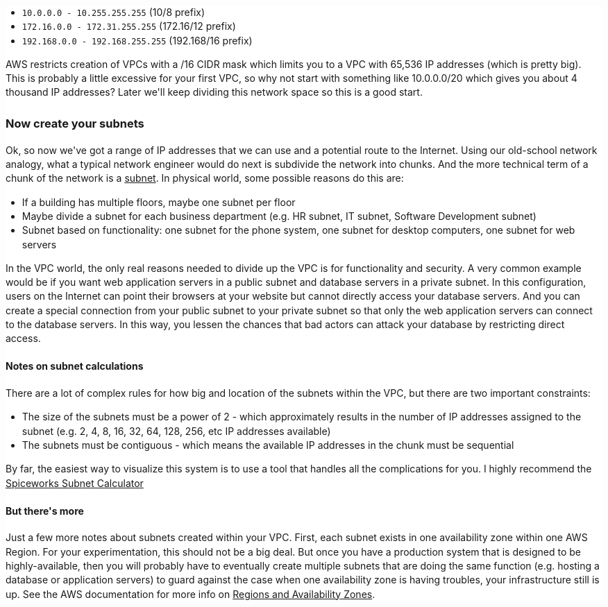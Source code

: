 * `10.0.0.0 - 10.255.255.255` (10/8 prefix)
* `172.16.0.0 - 172.31.255.255` (172.16/12 prefix)
* `192.168.0.0 - 192.168.255.255` (192.168/16 prefix)

AWS restricts creation of VPCs with a /16 CIDR mask which limits you to a VPC with 65,536 IP addresses (which is pretty big).  This is probably a little excessive for your first VPC, so why not start with something like 10.0.0.0/20 which gives you about 4 thousand IP addresses?  Later we'll keep dividing this network space so this is a good start.

### Now create your subnets

Ok, so now we've got a range of IP addresses that we can use and a potential route to the Internet.  Using our old-school network analogy,
what a typical network engineer would do next is subdivide the network into chunks.  And the more technical term of a chunk of the 
network is a [subnet](https://en.wikipedia.org/wiki/Subnetwork).  In physical world, some possible reasons do this are:

* If a building has multiple floors, maybe one subnet per floor
* Maybe divide a subnet for each business department (e.g. HR subnet, IT subnet, Software Development subnet)
* Subnet based on functionality: one subnet for the phone system, one subnet for desktop computers, one subnet for web servers

In the VPC world, the only real reasons needed to divide up the VPC is for functionality and security.  A very common example
would be if you want web application servers in a public subnet and database servers in a private subnet.  In this configuration,
users on the Internet can point their browsers at your website but cannot directly access your database servers.  And you can
create a special connection from your public subnet to your private subnet so that only the web application servers can connect
to the database servers.  In this way, you lessen the chances that bad actors can attack your database by restricting direct access.

#### Notes on subnet calculations

There are a lot of complex rules for how big and location of the subnets  within the VPC, but there are two important constraints:

* The size of the subnets must be a power of 2 - which approximately results in the number of IP addresses assigned to the subnet 
  (e.g. 2, 4, 8, 16, 32, 64, 128, 256, etc IP addresses available)
* The subnets must be contiguous - which means the available IP addresses in the chunk must be sequential

By far, the easiest way to visualize this system is to use a tool that handles all the complications for you.  I highly recommend
the [Spiceworks Subnet Calculator](https://community.spiceworks.com/tools/subnet-calc/)

#### But there's more

Just a few more notes about subnets created within your VPC.  First, each subnet exists in one availability zone within one AWS Region.
For your experimentation, this should not be a big deal.  But once you have a production system that is designed to be highly-available,
then you will probably have to eventually create multiple subnets that are doing the same function (e.g. hosting a database or application
servers) to guard against the case when one availability zone is having troubles, your infrastructure still is up. See the 
AWS documentation for more info on [Regions and Availability Zones](http://docs.aws.amazon.com/AWSEC2/latest/UserGuide/using-regions-availability-zones.html).
